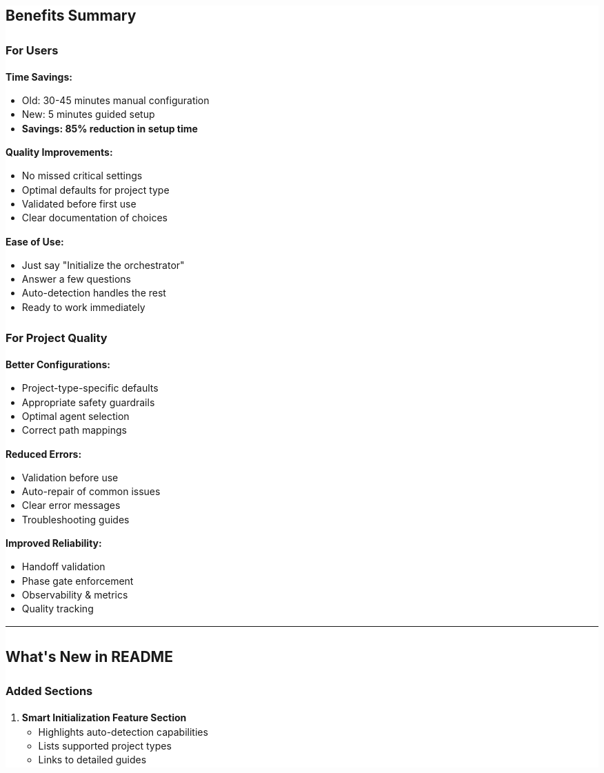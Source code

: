 ## Benefits Summary

### For Users

**Time Savings:**
- Old: 30-45 minutes manual configuration
- New: 5 minutes guided setup
- **Savings: 85% reduction in setup time**

**Quality Improvements:**
- No missed critical settings
- Optimal defaults for project type
- Validated before first use
- Clear documentation of choices

**Ease of Use:**
- Just say "Initialize the orchestrator"
- Answer a few questions
- Auto-detection handles the rest
- Ready to work immediately

### For Project Quality

**Better Configurations:**
- Project-type-specific defaults
- Appropriate safety guardrails
- Optimal agent selection
- Correct path mappings

**Reduced Errors:**
- Validation before use
- Auto-repair of common issues
- Clear error messages
- Troubleshooting guides

**Improved Reliability:**
- Handoff validation
- Phase gate enforcement
- Observability & metrics
- Quality tracking

---

## What's New in README

### Added Sections

1. **Smart Initialization Feature Section**
   - Highlights auto-detection capabilities
   - Lists supported project types
   - Links to detailed guides
